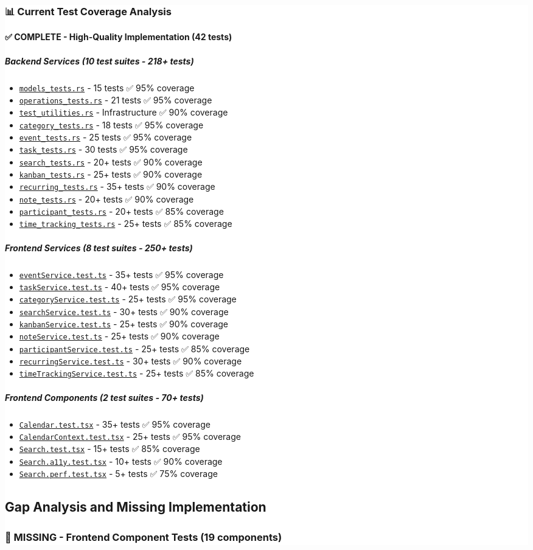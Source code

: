 ### 📊 Current Test Coverage Analysis

#### **✅ COMPLETE - High-Quality Implementation (42 tests)**

##### **Backend Services (10 test suites - 218+ tests)**

- [`models_tests.rs`](../../src/tests/models_tests.rs) - 15 tests ✅ 95% coverage
- [`operations_tests.rs`](../../src/tests/operations_tests.rs) - 21 tests ✅ 95% coverage  
- [`test_utilities.rs`](../../src/tests/test_utilities.rs) - Infrastructure ✅ 90% coverage
- [`category_tests.rs`](../../src/tests/category_tests.rs) - 18 tests ✅ 95% coverage
- [`event_tests.rs`](../../src/tests/event_tests.rs) - 25 tests ✅ 95% coverage
- [`task_tests.rs`](../../src/tests/task_tests.rs) - 30 tests ✅ 95% coverage
- [`search_tests.rs`](../../src/tests/search_tests.rs) - 20+ tests ✅ 90% coverage
- [`kanban_tests.rs`](../../src/tests/kanban_tests.rs) - 25+ tests ✅ 90% coverage
- [`recurring_tests.rs`](../../src/tests/recurring_tests.rs) - 35+ tests ✅ 90% coverage
- [`note_tests.rs`](../../src/tests/note_tests.rs) - 20+ tests ✅ 90% coverage
- [`participant_tests.rs`](../../src/tests/participant_tests.rs) - 20+ tests ✅ 85% coverage
- [`time_tracking_tests.rs`](../../src/tests/time_tracking_tests.rs) - 25+ tests ✅ 85% coverage

##### **Frontend Services (8 test suites - 250+ tests)**

- [`eventService.test.ts`](../../ui/src/services/eventService.test.ts) - 35+ tests ✅ 95% coverage
- [`taskService.test.ts`](../../ui/src/services/taskService.test.ts) - 40+ tests ✅ 95% coverage
- [`categoryService.test.ts`](../../ui/src/services/categoryService.test.ts) - 25+ tests ✅ 95% coverage
- [`searchService.test.ts`](../../ui/src/services/searchService.test.ts) - 30+ tests ✅ 90% coverage
- [`kanbanService.test.ts`](../../ui/src/services/kanbanService.test.ts) - 25+ tests ✅ 90% coverage
- [`noteService.test.ts`](../../ui/src/services/noteService.test.ts) - 25+ tests ✅ 90% coverage
- [`participantService.test.ts`](../../ui/src/services/participantService.test.ts) - 25+ tests ✅ 85% coverage
- [`recurringService.test.ts`](../../ui/src/services/recurringService.test.ts) - 30+ tests ✅ 90% coverage
- [`timeTrackingService.test.ts`](../../ui/src/services/timeTrackingService.test.ts) - 25+ tests ✅ 85% coverage

##### **Frontend Components (2 test suites - 70+ tests)**

- [`Calendar.test.tsx`](../../ui/src/components/calendar/Calendar.test.tsx) - 35+ tests ✅ 95% coverage
- [`CalendarContext.test.tsx`](../../ui/src/components/calendar/CalendarContext.test.tsx) - 25+ tests ✅ 95% coverage
- [`Search.test.tsx`](../../ui/src/components/search/Search.test.tsx) - 15+ tests ✅ 85% coverage
- [`Search.a11y.test.tsx`](../../ui/src/components/search/Search.a11y.test.tsx) - 10+ tests ✅ 90% coverage
- [`Search.perf.test.tsx`](../../ui/src/components/search/Search.perf.test.tsx) - 5+ tests ✅ 75% coverage

## Gap Analysis and Missing Implementation

### 🔴 MISSING - Frontend Component Tests (19 components)
